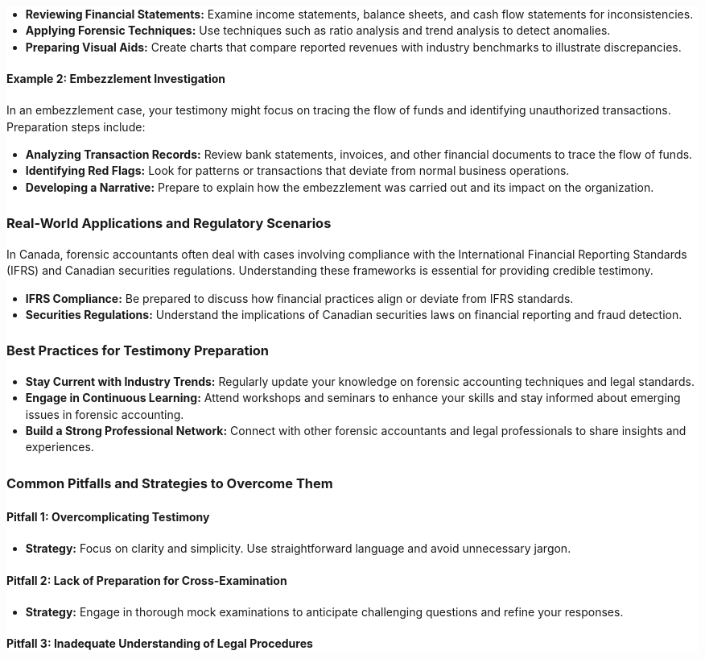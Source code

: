 - **Reviewing Financial Statements:** Examine income statements, balance sheets, and cash flow statements for inconsistencies.
- **Applying Forensic Techniques:** Use techniques such as ratio analysis and trend analysis to detect anomalies.
- **Preparing Visual Aids:** Create charts that compare reported revenues with industry benchmarks to illustrate discrepancies.

#### Example 2: Embezzlement Investigation

In an embezzlement case, your testimony might focus on tracing the flow of funds and identifying unauthorized transactions. Preparation steps include:

- **Analyzing Transaction Records:** Review bank statements, invoices, and other financial documents to trace the flow of funds.
- **Identifying Red Flags:** Look for patterns or transactions that deviate from normal business operations.
- **Developing a Narrative:** Prepare to explain how the embezzlement was carried out and its impact on the organization.

### Real-World Applications and Regulatory Scenarios

In Canada, forensic accountants often deal with cases involving compliance with the International Financial Reporting Standards (IFRS) and Canadian securities regulations. Understanding these frameworks is essential for providing credible testimony.

- **IFRS Compliance:** Be prepared to discuss how financial practices align or deviate from IFRS standards.
- **Securities Regulations:** Understand the implications of Canadian securities laws on financial reporting and fraud detection.

### Best Practices for Testimony Preparation

- **Stay Current with Industry Trends:** Regularly update your knowledge on forensic accounting techniques and legal standards.
- **Engage in Continuous Learning:** Attend workshops and seminars to enhance your skills and stay informed about emerging issues in forensic accounting.
- **Build a Strong Professional Network:** Connect with other forensic accountants and legal professionals to share insights and experiences.

### Common Pitfalls and Strategies to Overcome Them

#### Pitfall 1: Overcomplicating Testimony

- **Strategy:** Focus on clarity and simplicity. Use straightforward language and avoid unnecessary jargon.

#### Pitfall 2: Lack of Preparation for Cross-Examination

- **Strategy:** Engage in thorough mock examinations to anticipate challenging questions and refine your responses.

#### Pitfall 3: Inadequate Understanding of Legal Procedures
